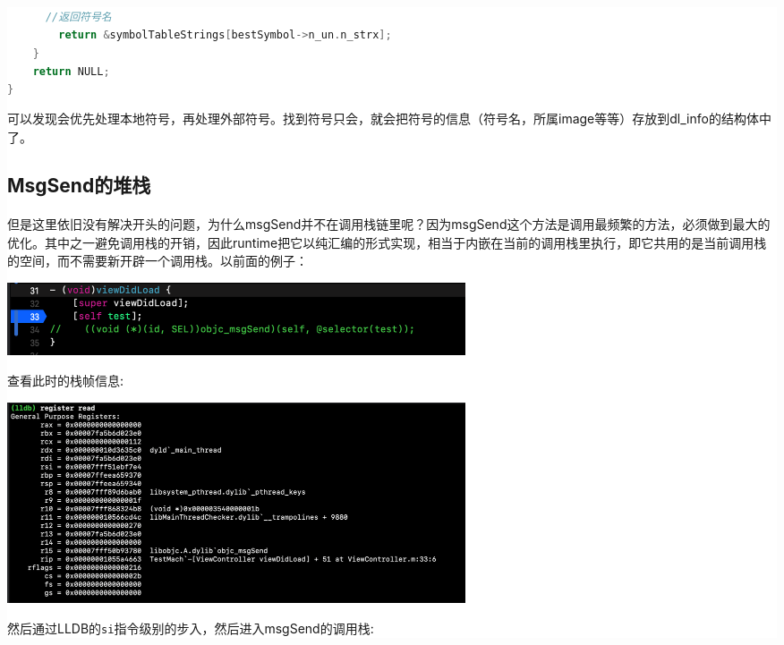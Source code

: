 ```c++
      //返回符号名
		return &symbolTableStrings[bestSymbol->n_un.n_strx];
	}
	return NULL;
}

```

可以发现会优先处理本地符号，再处理外部符号。找到符号只会，就会把符号的信息（符号名，所属image等等）存放到dl_info的结构体中了。

## MsgSend的堆栈

但是这里依旧没有解决开头的问题，为什么msgSend并不在调用栈链里呢？因为msgSend这个方法是调用最频繁的方法，必须做到最大的优化。其中之一避免调用栈的开销，因此runtime把它以纯汇编的形式实现，相当于内嵌在当前的调用栈里执行，即它共用的是当前调用栈的空间，而不需要新开辟一个调用栈。以前面的例子：

<img src="谈谈msgSend为什么不会出现在堆栈中/image-20200325144937443.png" alt="image-20200325144937443" style="zoom:50%;" />

查看此时的栈帧信息:

<img src="谈谈msgSend为什么不会出现在堆栈中/image-20200325145011647.png" alt="image-20200325145011647" style="zoom:50%;" />

然后通过LLDB的`si`指令级别的步入，然后进入msgSend的调用栈:
